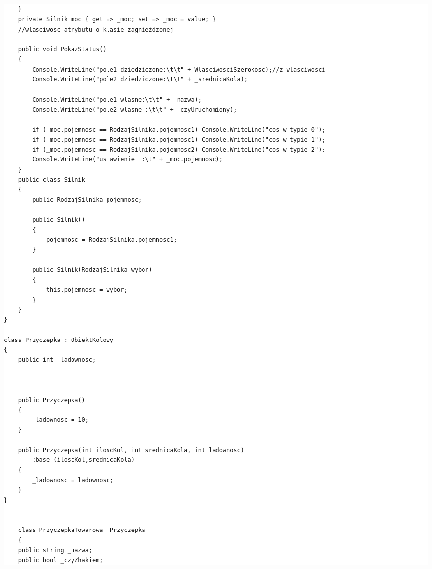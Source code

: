         }      
        private Silnik moc { get => _moc; set => _moc = value; }
        //wlasciwosc atrybutu o klasie zagnieżdzonej

        public void PokazStatus()
        {
            Console.WriteLine("pole1 dziedziczone:\t\t" + WlasciwosciSzerokosc);//z wlasciwosci
            Console.WriteLine("pole2 dziedziczone:\t\t" + _srednicaKola);
            
            Console.WriteLine("pole1 wlasne:\t\t" + _nazwa);
            Console.WriteLine("pole2 wlasne :\t\t" + _czyUruchomiony);
            
            if (_moc.pojemnosc == RodzajSilnika.pojemnosc1) Console.WriteLine("cos w typie 0");
            if (_moc.pojemnosc == RodzajSilnika.pojemnosc1) Console.WriteLine("cos w typie 1");
            if (_moc.pojemnosc == RodzajSilnika.pojemnosc2) Console.WriteLine("cos w typie 2");
            Console.WriteLine("ustawienie  :\t" + _moc.pojemnosc);           
        }
        public class Silnik
        {
            public RodzajSilnika pojemnosc;

            public Silnik()
            {
                pojemnosc = RodzajSilnika.pojemnosc1;
            }

            public Silnik(RodzajSilnika wybor)
            {
                this.pojemnosc = wybor;
            }
        }       
    }

    class Przyczepka : ObiektKolowy
    {
        public int _ladownosc;

        

        public Przyczepka()
        {            
            _ladownosc = 10;            
        }

        public Przyczepka(int iloscKol, int srednicaKola, int ladownosc)
            :base (iloscKol,srednicaKola)
        {
            _ladownosc = ladownosc;
        }
    }

         
        class PrzyczepkaTowarowa :Przyczepka
        {
        public string _nazwa;
        public bool _czyZhakiem;
        